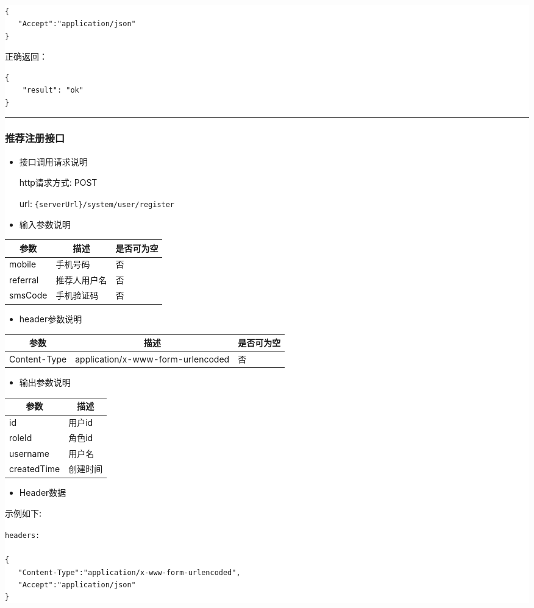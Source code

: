     {
       "Accept":"application/json"
    }

正确返回：

    {
        "result": "ok"
    }

---

### 推荐注册接口 ###

* 接口调用请求说明

	http请求方式: POST

    url: `{serverUrl}/system/user/register`

* 输入参数说明

|参数|描述|是否可为空|
|----|--- |--------|
|mobile|手机号码|否|
|referral|推荐人用户名|否|
|smsCode|手机验证码|否|

* header参数说明

|参数|描述|是否可为空|
|----|--- |--------|
|Content-Type|application/x-www-form-urlencoded|否|


* 输出参数说明

|参数|描述|
|----|--- |
|id|用户id|
|roleId|角色id|
|username|用户名|
|createdTime|创建时间|


* Header数据

示例如下:

    headers:

    {
       "Content-Type":"application/x-www-form-urlencoded",
       "Accept":"application/json"
    }
